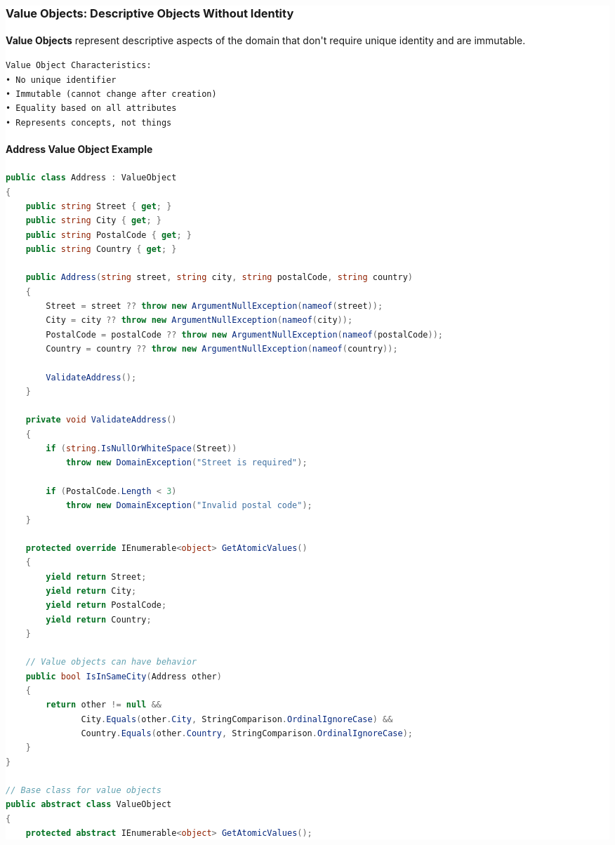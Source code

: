 
### Value Objects: Descriptive Objects Without Identity

**Value Objects** represent descriptive aspects of the domain that don't require unique identity and are immutable.

```text
Value Object Characteristics:
• No unique identifier
• Immutable (cannot change after creation)
• Equality based on all attributes
• Represents concepts, not things
```

#### Address Value Object Example

```csharp
public class Address : ValueObject
{
    public string Street { get; }
    public string City { get; }
    public string PostalCode { get; }
    public string Country { get; }

    public Address(string street, string city, string postalCode, string country)
    {
        Street = street ?? throw new ArgumentNullException(nameof(street));
        City = city ?? throw new ArgumentNullException(nameof(city));
        PostalCode = postalCode ?? throw new ArgumentNullException(nameof(postalCode));
        Country = country ?? throw new ArgumentNullException(nameof(country));

        ValidateAddress();
    }

    private void ValidateAddress()
    {
        if (string.IsNullOrWhiteSpace(Street))
            throw new DomainException("Street is required");

        if (PostalCode.Length < 3)
            throw new DomainException("Invalid postal code");
    }

    protected override IEnumerable<object> GetAtomicValues()
    {
        yield return Street;
        yield return City;
        yield return PostalCode;
        yield return Country;
    }

    // Value objects can have behavior
    public bool IsInSameCity(Address other)
    {
        return other != null && 
               City.Equals(other.City, StringComparison.OrdinalIgnoreCase) &&
               Country.Equals(other.Country, StringComparison.OrdinalIgnoreCase);
    }
}

// Base class for value objects
public abstract class ValueObject
{
    protected abstract IEnumerable<object> GetAtomicValues();

```
